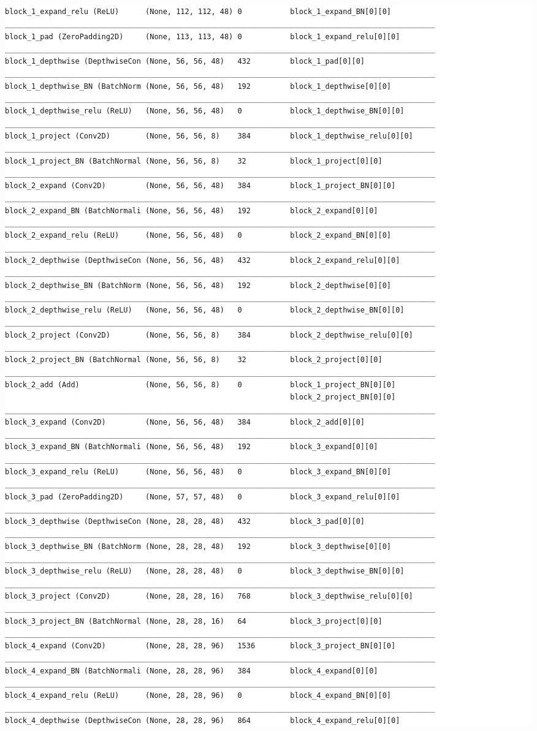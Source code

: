    block_1_expand_relu (ReLU)      (None, 112, 112, 48) 0           block_1_expand_BN[0][0]          
    __________________________________________________________________________________________________
    block_1_pad (ZeroPadding2D)     (None, 113, 113, 48) 0           block_1_expand_relu[0][0]        
    __________________________________________________________________________________________________
    block_1_depthwise (DepthwiseCon (None, 56, 56, 48)   432         block_1_pad[0][0]                
    __________________________________________________________________________________________________
    block_1_depthwise_BN (BatchNorm (None, 56, 56, 48)   192         block_1_depthwise[0][0]          
    __________________________________________________________________________________________________
    block_1_depthwise_relu (ReLU)   (None, 56, 56, 48)   0           block_1_depthwise_BN[0][0]       
    __________________________________________________________________________________________________
    block_1_project (Conv2D)        (None, 56, 56, 8)    384         block_1_depthwise_relu[0][0]     
    __________________________________________________________________________________________________
    block_1_project_BN (BatchNormal (None, 56, 56, 8)    32          block_1_project[0][0]            
    __________________________________________________________________________________________________
    block_2_expand (Conv2D)         (None, 56, 56, 48)   384         block_1_project_BN[0][0]         
    __________________________________________________________________________________________________
    block_2_expand_BN (BatchNormali (None, 56, 56, 48)   192         block_2_expand[0][0]             
    __________________________________________________________________________________________________
    block_2_expand_relu (ReLU)      (None, 56, 56, 48)   0           block_2_expand_BN[0][0]          
    __________________________________________________________________________________________________
    block_2_depthwise (DepthwiseCon (None, 56, 56, 48)   432         block_2_expand_relu[0][0]        
    __________________________________________________________________________________________________
    block_2_depthwise_BN (BatchNorm (None, 56, 56, 48)   192         block_2_depthwise[0][0]          
    __________________________________________________________________________________________________
    block_2_depthwise_relu (ReLU)   (None, 56, 56, 48)   0           block_2_depthwise_BN[0][0]       
    __________________________________________________________________________________________________
    block_2_project (Conv2D)        (None, 56, 56, 8)    384         block_2_depthwise_relu[0][0]     
    __________________________________________________________________________________________________
    block_2_project_BN (BatchNormal (None, 56, 56, 8)    32          block_2_project[0][0]            
    __________________________________________________________________________________________________
    block_2_add (Add)               (None, 56, 56, 8)    0           block_1_project_BN[0][0]         
                                                                     block_2_project_BN[0][0]         
    __________________________________________________________________________________________________
    block_3_expand (Conv2D)         (None, 56, 56, 48)   384         block_2_add[0][0]                
    __________________________________________________________________________________________________
    block_3_expand_BN (BatchNormali (None, 56, 56, 48)   192         block_3_expand[0][0]             
    __________________________________________________________________________________________________
    block_3_expand_relu (ReLU)      (None, 56, 56, 48)   0           block_3_expand_BN[0][0]          
    __________________________________________________________________________________________________
    block_3_pad (ZeroPadding2D)     (None, 57, 57, 48)   0           block_3_expand_relu[0][0]        
    __________________________________________________________________________________________________
    block_3_depthwise (DepthwiseCon (None, 28, 28, 48)   432         block_3_pad[0][0]                
    __________________________________________________________________________________________________
    block_3_depthwise_BN (BatchNorm (None, 28, 28, 48)   192         block_3_depthwise[0][0]          
    __________________________________________________________________________________________________
    block_3_depthwise_relu (ReLU)   (None, 28, 28, 48)   0           block_3_depthwise_BN[0][0]       
    __________________________________________________________________________________________________
    block_3_project (Conv2D)        (None, 28, 28, 16)   768         block_3_depthwise_relu[0][0]     
    __________________________________________________________________________________________________
    block_3_project_BN (BatchNormal (None, 28, 28, 16)   64          block_3_project[0][0]            
    __________________________________________________________________________________________________
    block_4_expand (Conv2D)         (None, 28, 28, 96)   1536        block_3_project_BN[0][0]         
    __________________________________________________________________________________________________
    block_4_expand_BN (BatchNormali (None, 28, 28, 96)   384         block_4_expand[0][0]             
    __________________________________________________________________________________________________
    block_4_expand_relu (ReLU)      (None, 28, 28, 96)   0           block_4_expand_BN[0][0]          
    __________________________________________________________________________________________________
    block_4_depthwise (DepthwiseCon (None, 28, 28, 96)   864         block_4_expand_relu[0][0]        